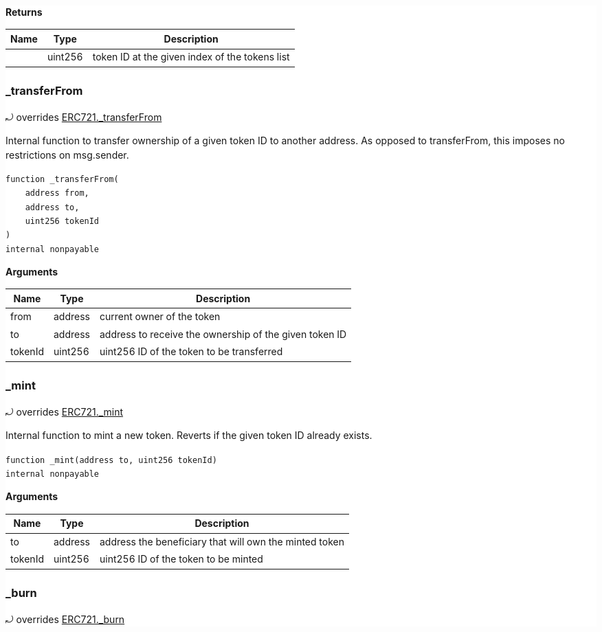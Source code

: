 **Returns**

| Name        | Type           | Description  |
| ------------- |------------- | -----|
|  | uint256 | token ID at the given index of the tokens list | 

### _transferFrom

⤾ overrides [ERC721._transferFrom](contracts/ERC721.md#_transferfrom)

Internal function to transfer ownership of a given token ID to another address.
As opposed to transferFrom, this imposes no restrictions on msg.sender.

```solidity
function _transferFrom(
	address from,
	address to,
	uint256 tokenId
)
internal nonpayable
```

**Arguments**

| Name        | Type           | Description  |
| ------------- |------------- | -----|
| from | address | current owner of the token | 
| to | address | address to receive the ownership of the given token ID | 
| tokenId | uint256 | uint256 ID of the token to be transferred | 

### _mint

⤾ overrides [ERC721._mint](contracts/ERC721.md#_mint)

Internal function to mint a new token.
Reverts if the given token ID already exists.

```solidity
function _mint(address to, uint256 tokenId)
internal nonpayable
```

**Arguments**

| Name        | Type           | Description  |
| ------------- |------------- | -----|
| to | address | address the beneficiary that will own the minted token | 
| tokenId | uint256 | uint256 ID of the token to be minted | 

### _burn

⤾ overrides [ERC721._burn](contracts/ERC721.md#_burn)
